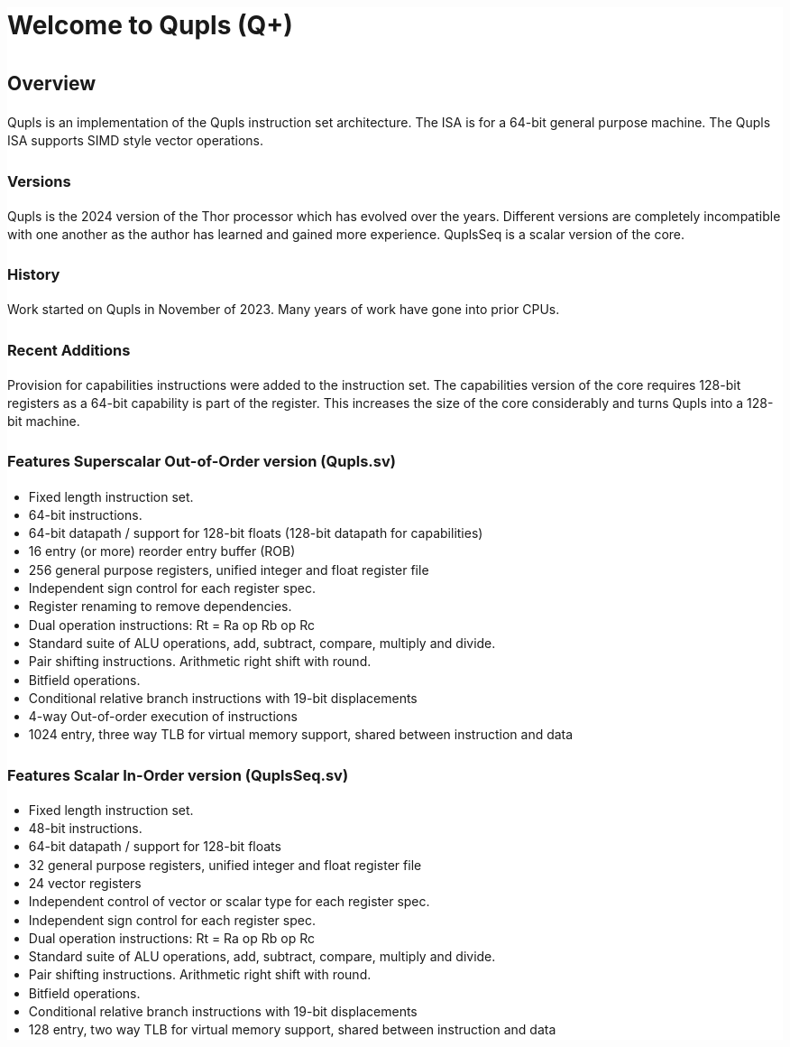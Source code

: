 # Welcome to Qupls (Q+)

## Overview
Qupls is an implementation of the Qupls instruction set architecture. The ISA is for a 64-bit general purpose machine. The Qupls ISA supports SIMD style vector operations.

### Versions
Qupls is the 2024 version of the Thor processor which has evolved over the years. Different versions are completely incompatible with one another as the author has learned and gained more experience.
QuplsSeq is a scalar version of the core.

### History
Work started on Qupls in November of 2023. Many years of work have gone into prior CPUs.

### Recent Additions
Provision for capabilities instructions were added to the instruction set. The capabilities version of the core requires 128-bit registers as a 64-bit capability is part of the register. This increases the size of the core considerably and turns Qupls into a 128-bit machine.

### Features Superscalar Out-of-Order version (Qupls.sv)
* Fixed length instruction set.
* 64-bit instructions.
* 64-bit datapath / support for 128-bit floats (128-bit datapath for capabilities)
* 16 entry (or more) reorder entry buffer (ROB)
* 256 general purpose registers, unified integer and float register file
* Independent sign control for each register spec.
* Register renaming to remove dependencies.
* Dual operation instructions: Rt = Ra op Rb op Rc
* Standard suite of ALU operations, add, subtract, compare, multiply and divide.
* Pair shifting instructions. Arithmetic right shift with round.
* Bitfield operations.
* Conditional relative branch instructions with 19-bit displacements
* 4-way Out-of-order execution of instructions
* 1024 entry, three way TLB for virtual memory support, shared between instruction and data

### Features Scalar In-Order version (QuplsSeq.sv)
* Fixed length instruction set.
* 48-bit instructions.
* 64-bit datapath / support for 128-bit floats
* 32 general purpose registers, unified integer and float register file
* 24 vector registers
* Independent control of vector or scalar type for each register spec.
* Independent sign control for each register spec.
* Dual operation instructions: Rt = Ra op Rb op Rc
* Standard suite of ALU operations, add, subtract, compare, multiply and divide.
* Pair shifting instructions. Arithmetic right shift with round.
* Bitfield operations.
* Conditional relative branch instructions with 19-bit displacements
* 128 entry, two way TLB for virtual memory support, shared between instruction and data
